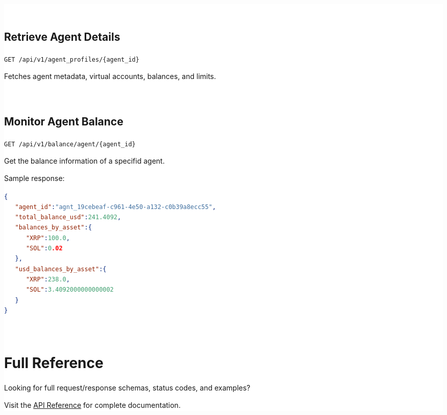 <br />

## Retrieve Agent Details

```
GET /api/v1/agent_profiles/{agent_id}
```

Fetches agent metadata, virtual accounts, balances, and limits.

<br />

## Monitor Agent Balance

```
GET /api/v1/balance/agent/{agent_id}
```

Get the balance information of a specifid agent.

Sample response:

```json JSON
{
   "agent_id":"agnt_19cebeaf-c961-4e50-a132-c0b39a8ecc55",
   "total_balance_usd":241.4092,
   "balances_by_asset":{
      "XRP":100.0,
      "SOL":0.02
   },
   "usd_balances_by_asset":{
      "XRP":238.0,
      "SOL":3.4092000000000002
   }
}
```

<br />

# Full Reference

Looking for full request/response schemas, status codes, and examples?

Visit the [API Reference](https://docs.t54.ai/reference/payment-create_payment#/) for complete documentation.